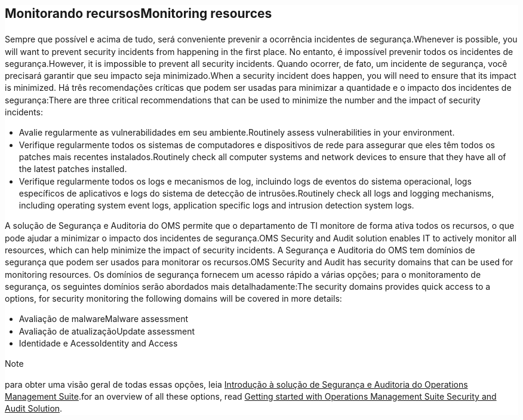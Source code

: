 ## <a name="monitoring-resources"></a><span data-ttu-id="a59f2-108">Monitorando recursos</span><span class="sxs-lookup"><span data-stu-id="a59f2-108">Monitoring resources</span></span>
<span data-ttu-id="a59f2-109">Sempre que possível e acima de tudo, será conveniente prevenir a ocorrência incidentes de segurança.</span><span class="sxs-lookup"><span data-stu-id="a59f2-109">Whenever is possible, you will want to prevent security incidents from happening in the first place.</span></span> <span data-ttu-id="a59f2-110">No entanto, é impossível prevenir todos os incidentes de segurança.</span><span class="sxs-lookup"><span data-stu-id="a59f2-110">However, it is impossible to prevent all security incidents.</span></span> <span data-ttu-id="a59f2-111">Quando ocorrer, de fato, um incidente de segurança, você precisará garantir que seu impacto seja minimizado.</span><span class="sxs-lookup"><span data-stu-id="a59f2-111">When a security incident does happen, you will need to ensure that its impact is minimized.</span></span>  <span data-ttu-id="a59f2-112">Há três recomendações críticas que podem ser usadas para minimizar a quantidade e o impacto dos incidentes de segurança:</span><span class="sxs-lookup"><span data-stu-id="a59f2-112">There are three critical recommendations that can be used to minimize the number and the impact of security incidents:</span></span>

* <span data-ttu-id="a59f2-113">Avalie regularmente as vulnerabilidades em seu ambiente.</span><span class="sxs-lookup"><span data-stu-id="a59f2-113">Routinely assess vulnerabilities in your environment.</span></span>
* <span data-ttu-id="a59f2-114">Verifique regularmente todos os sistemas de computadores e dispositivos de rede para assegurar que eles têm todos os patches mais recentes instalados.</span><span class="sxs-lookup"><span data-stu-id="a59f2-114">Routinely check all computer systems and network devices to ensure that they have all of the latest patches installed.</span></span>
* <span data-ttu-id="a59f2-115">Verifique regularmente todos os logs e mecanismos de log, incluindo logs de eventos do sistema operacional, logs específicos de aplicativos e logs do sistema de detecção de intrusões.</span><span class="sxs-lookup"><span data-stu-id="a59f2-115">Routinely check all logs and logging mechanisms, including operating system event logs, application specific logs and intrusion detection system logs.</span></span>

<span data-ttu-id="a59f2-116">A solução de Segurança e Auditoria do OMS permite que o departamento de TI monitore de forma ativa todos os recursos, o que pode ajudar a minimizar o impacto dos incidentes de segurança.</span><span class="sxs-lookup"><span data-stu-id="a59f2-116">OMS Security and Audit solution enables IT to actively monitor all resources, which can help minimize the impact of security incidents.</span></span> <span data-ttu-id="a59f2-117">A Segurança e Auditoria do OMS tem domínios de segurança que podem ser usados para monitorar os recursos.</span><span class="sxs-lookup"><span data-stu-id="a59f2-117">OMS Security and Audit has security domains that can be used for monitoring resources.</span></span> <span data-ttu-id="a59f2-118">Os domínios de segurança fornecem um acesso rápido a várias opções; para o monitoramento de segurança, os seguintes domínios serão abordados mais detalhadamente:</span><span class="sxs-lookup"><span data-stu-id="a59f2-118">The security domains provides quick access to a options, for security monitoring the following domains will be covered in more details:</span></span>

* <span data-ttu-id="a59f2-119">Avaliação de malware</span><span class="sxs-lookup"><span data-stu-id="a59f2-119">Malware assessment</span></span>
* <span data-ttu-id="a59f2-120">Avaliação de atualização</span><span class="sxs-lookup"><span data-stu-id="a59f2-120">Update assessment</span></span>
* <span data-ttu-id="a59f2-121">Identidade e Acesso</span><span class="sxs-lookup"><span data-stu-id="a59f2-121">Identity and Access</span></span>

> [!NOTE]
> <span data-ttu-id="a59f2-122">para obter uma visão geral de todas essas opções, leia [Introdução à solução de Segurança e Auditoria do Operations Management Suite](oms-security-getting-started.md).</span><span class="sxs-lookup"><span data-stu-id="a59f2-122">for an overview of all these options, read [Getting started with Operations Management Suite Security and Audit Solution](oms-security-getting-started.md).</span></span>
> 
> 
